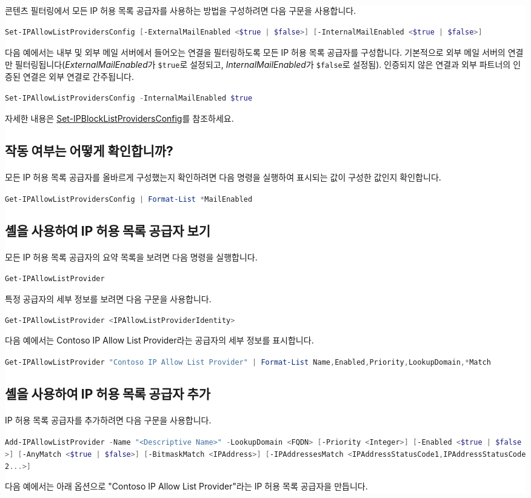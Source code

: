 콘텐츠 필터링에서 모든 IP 허용 목록 공급자를 사용하는 방법을 구성하려면 다음 구문을 사용합니다.

```powershell
Set-IPAllowListProvidersConfig [-ExternalMailEnabled <$true | $false>] [-InternalMailEnabled <$true | $false>]
```

다음 예에서는 내부 및 외부 메일 서버에서 들어오는 연결을 필터링하도록 모든 IP 허용 목록 공급자를 구성합니다. 기본적으로 외부 메일 서버의 연결만 필터링됩니다(*ExternalMailEnabled*가 `$true`로 설정되고, *InternalMailEnabled*가 `$false`로 설정됨). 인증되지 않은 연결과 외부 파트너의 인증된 연결은 외부 연결로 간주됩니다.

```powershell
Set-IPAllowListProvidersConfig -InternalMailEnabled $true
```

자세한 내용은 [Set-IPBlockListProvidersConfig](https://technet.microsoft.com/ko-kr/library/aa998543\(v=exchg.150\))를 참조하세요.

## 작동 여부는 어떻게 확인합니까?

모든 IP 허용 목록 공급자를 올바르게 구성했는지 확인하려면 다음 명령을 실행하여 표시되는 값이 구성한 값인지 확인합니다.

```powershell
Get-IPAllowListProvidersConfig | Format-List *MailEnabled
```

## 셸을 사용하여 IP 허용 목록 공급자 보기

모든 IP 허용 목록 공급자의 요약 목록을 보려면 다음 명령을 실행합니다.

```powershell
Get-IPAllowListProvider
```

특정 공급자의 세부 정보를 보려면 다음 구문을 사용합니다.

```powershell
Get-IPAllowListProvider <IPAllowListProviderIdentity>
```

다음 예에서는 Contoso IP Allow List Provider라는 공급자의 세부 정보를 표시합니다.

```powershell
Get-IPAllowListProvider "Contoso IP Allow List Provider" | Format-List Name,Enabled,Priority,LookupDomain,*Match
```

## 셸을 사용하여 IP 허용 목록 공급자 추가

IP 허용 목록 공급자를 추가하려면 다음 구문을 사용합니다.

```powershell
Add-IPAllowListProvider -Name "<Descriptive Name>" -LookupDomain <FQDN> [-Priority <Integer>] [-Enabled <$true | $false>] [-AnyMatch <$true | $false>] [-BitmaskMatch <IPAddress>] [-IPAddressesMatch <IPAddressStatusCode1,IPAddressStatusCode2...>]
```

다음 예에서는 아래 옵션으로 "Contoso IP Allow List Provider"라는 IP 허용 목록 공급자을 만듭니다.
